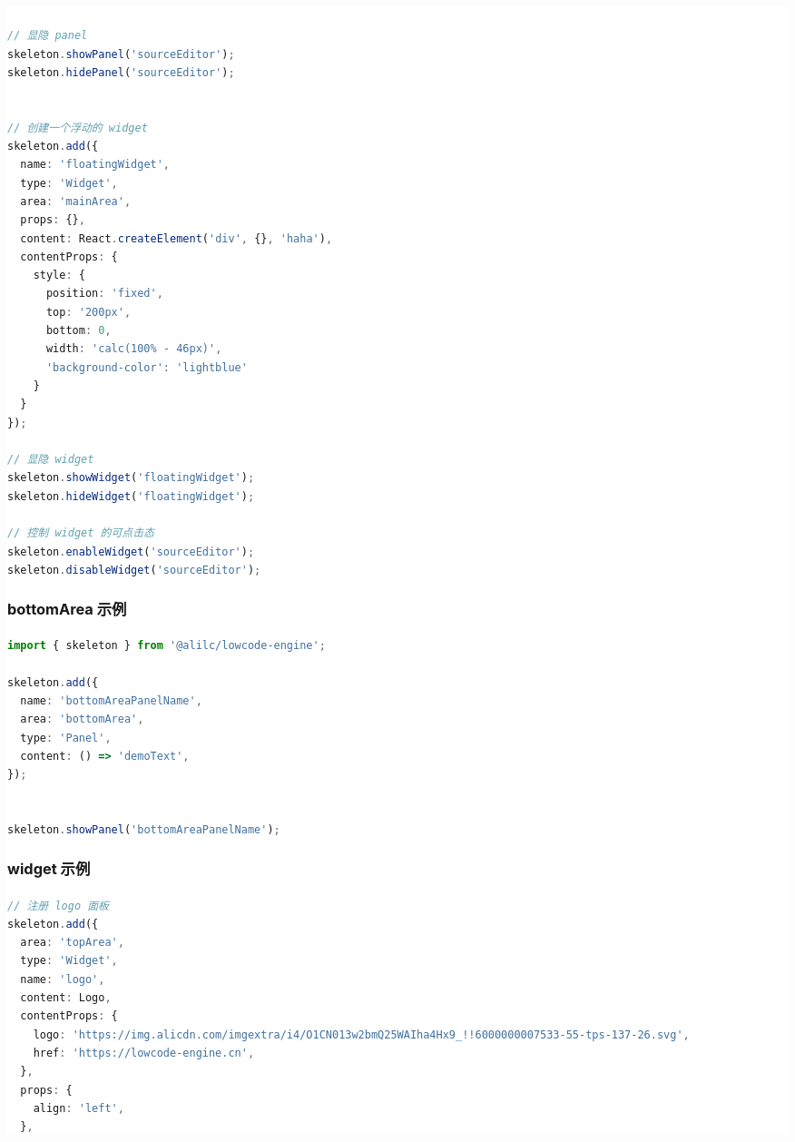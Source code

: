 ```typescript

// 显隐 panel
skeleton.showPanel('sourceEditor');
skeleton.hidePanel('sourceEditor');


// 创建一个浮动的 widget
skeleton.add({
  name: 'floatingWidget',
  type: 'Widget',
  area: 'mainArea',
  props: {},
  content: React.createElement('div', {}, 'haha'),
  contentProps: {
    style: {
      position: 'fixed',
      top: '200px',
      bottom: 0,
      width: 'calc(100% - 46px)',
      'background-color': 'lightblue'
    }
  }
});

// 显隐 widget
skeleton.showWidget('floatingWidget');
skeleton.hideWidget('floatingWidget');

// 控制 widget 的可点击态
skeleton.enableWidget('sourceEditor');
skeleton.disableWidget('sourceEditor');
```
### bottomArea 示例
```typescript
import { skeleton } from '@alilc/lowcode-engine';

skeleton.add({
  name: 'bottomAreaPanelName',
  area: 'bottomArea',
  type: 'Panel',
  content: () => 'demoText',
});


skeleton.showPanel('bottomAreaPanelName');
```
### widget 示例
```typescript
// 注册 logo 面板
skeleton.add({
  area: 'topArea',
  type: 'Widget',
  name: 'logo',
  content: Logo,
  contentProps: {
    logo: 'https://img.alicdn.com/imgextra/i4/O1CN013w2bmQ25WAIha4Hx9_!!6000000007533-55-tps-137-26.svg',
    href: 'https://lowcode-engine.cn',
  },
  props: {
    align: 'left',
  },
```